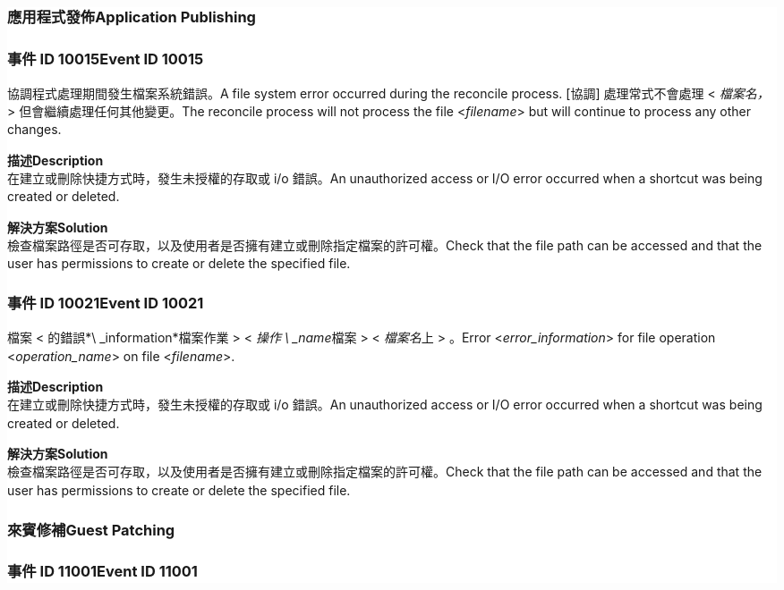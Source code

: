 ### <span data-ttu-id="74800-287">應用程式發佈</span><span class="sxs-lookup"><span data-stu-id="74800-287">Application Publishing</span></span>

### <span data-ttu-id="74800-288">事件 ID 10015</span><span class="sxs-lookup"><span data-stu-id="74800-288">Event ID 10015</span></span>

<span data-ttu-id="74800-289">協調程式處理期間發生檔案系統錯誤。</span><span class="sxs-lookup"><span data-stu-id="74800-289">A file system error occurred during the reconcile process.</span></span> <span data-ttu-id="74800-290">[協調] 處理常式不會處理 &lt; *檔案名，* &gt; 但會繼續處理任何其他變更。</span><span class="sxs-lookup"><span data-stu-id="74800-290">The reconcile process will not process the file &lt;*filename*&gt; but will continue to process any other changes.</span></span>

<a href="" id="description"></a>**<span data-ttu-id="74800-291">描述</span><span class="sxs-lookup"><span data-stu-id="74800-291">Description</span></span>**  
<span data-ttu-id="74800-292">在建立或刪除快捷方式時，發生未授權的存取或 i/o 錯誤。</span><span class="sxs-lookup"><span data-stu-id="74800-292">An unauthorized access or I/O error occurred when a shortcut was being created or deleted.</span></span>

<a href="" id="solution"></a>**<span data-ttu-id="74800-293">解決方案</span><span class="sxs-lookup"><span data-stu-id="74800-293">Solution</span></span>**  
<span data-ttu-id="74800-294">檢查檔案路徑是否可存取，以及使用者是否擁有建立或刪除指定檔案的許可權。</span><span class="sxs-lookup"><span data-stu-id="74800-294">Check that the file path can be accessed and that the user has permissions to create or delete the specified file.</span></span>

### <span data-ttu-id="74800-295">事件 ID 10021</span><span class="sxs-lookup"><span data-stu-id="74800-295">Event ID 10021</span></span>

<span data-ttu-id="74800-296">檔案 &lt; 的錯誤*\ _information*檔案作業 &gt; &lt; *操作 \ _name*檔案 &gt; &lt; *檔案名*上 &gt; 。</span><span class="sxs-lookup"><span data-stu-id="74800-296">Error &lt;*error\_information*&gt; for file operation &lt;*operation\_name*&gt; on file &lt;*filename*&gt;.</span></span>

<a href="" id="description"></a>**<span data-ttu-id="74800-297">描述</span><span class="sxs-lookup"><span data-stu-id="74800-297">Description</span></span>**  
<span data-ttu-id="74800-298">在建立或刪除快捷方式時，發生未授權的存取或 i/o 錯誤。</span><span class="sxs-lookup"><span data-stu-id="74800-298">An unauthorized access or I/O error occurred when a shortcut was being created or deleted.</span></span>

<a href="" id="solution"></a>**<span data-ttu-id="74800-299">解決方案</span><span class="sxs-lookup"><span data-stu-id="74800-299">Solution</span></span>**  
<span data-ttu-id="74800-300">檢查檔案路徑是否可存取，以及使用者是否擁有建立或刪除指定檔案的許可權。</span><span class="sxs-lookup"><span data-stu-id="74800-300">Check that the file path can be accessed and that the user has permissions to create or delete the specified file.</span></span>

### <span data-ttu-id="74800-301">來賓修補</span><span class="sxs-lookup"><span data-stu-id="74800-301">Guest Patching</span></span>

### <span data-ttu-id="74800-302">事件 ID 11001</span><span class="sxs-lookup"><span data-stu-id="74800-302">Event ID 11001</span></span>
